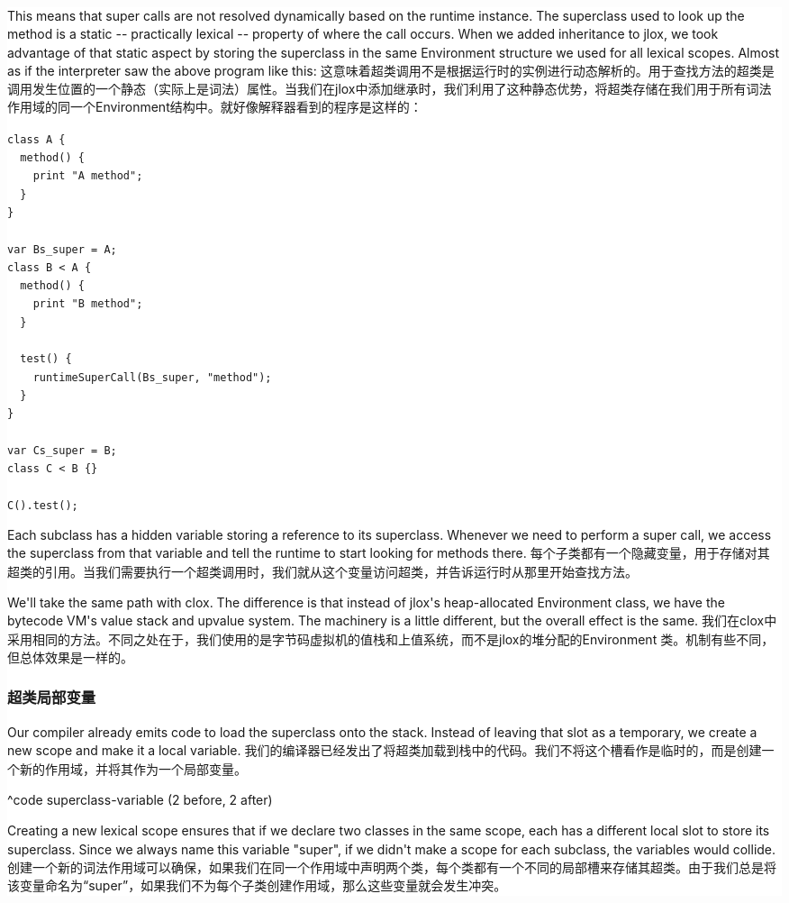 This means that super calls are not resolved dynamically based on the runtime
instance. The superclass used to look up the method is a static -- practically
lexical -- property of where the call occurs. When we added inheritance to jlox,
we took advantage of that static aspect by storing the superclass in the same
Environment structure we used for all lexical scopes. Almost as if the
interpreter saw the above program like this:
这意味着超类调用不是根据运行时的实例进行动态解析的。用于查找方法的超类是调用发生位置的一个静态（实际上是词法）属性。当我们在jlox中添加继承时，我们利用了这种静态优势，将超类存储在我们用于所有词法作用域的同一个Environment结构中。就好像解释器看到的程序是这样的：

```lox
class A {
  method() {
    print "A method";
  }
}

var Bs_super = A;
class B < A {
  method() {
    print "B method";
  }

  test() {
    runtimeSuperCall(Bs_super, "method");
  }
}

var Cs_super = B;
class C < B {}

C().test();
```

Each subclass has a hidden variable storing a reference to its superclass.
Whenever we need to perform a super call, we access the superclass from that
variable and tell the runtime to start looking for methods there.
每个子类都有一个隐藏变量，用于存储对其超类的引用。当我们需要执行一个超类调用时，我们就从这个变量访问超类，并告诉运行时从那里开始查找方法。

We'll take the same path with clox. The difference is that instead of jlox's
heap-allocated Environment class, we have the bytecode VM's value stack and
upvalue system. The machinery is a little different, but the overall effect is
the same.
我们在clox中采用相同的方法。不同之处在于，我们使用的是字节码虚拟机的值栈和上值系统，而不是jlox的堆分配的Environment 类。机制有些不同，但总体效果是一样的。

### 超类局部变量

Our compiler already emits code to load the superclass onto the stack. Instead
of leaving that slot as a temporary, we create a new scope and make it a local
variable.
我们的编译器已经发出了将超类加载到栈中的代码。我们不将这个槽看作是临时的，而是创建一个新的作用域，并将其作为一个局部变量。

^code superclass-variable (2 before, 2 after)

Creating a new lexical scope ensures that if we declare two classes in the same
scope, each has a different local slot to store its superclass. Since we always
name this variable "super", if we didn't make a scope for each subclass, the
variables would collide.
创建一个新的词法作用域可以确保，如果我们在同一个作用域中声明两个类，每个类都有一个不同的局部槽来存储其超类。由于我们总是将该变量命名为“super”，如果我们不为每个子类创建作用域，那么这些变量就会发生冲突。
